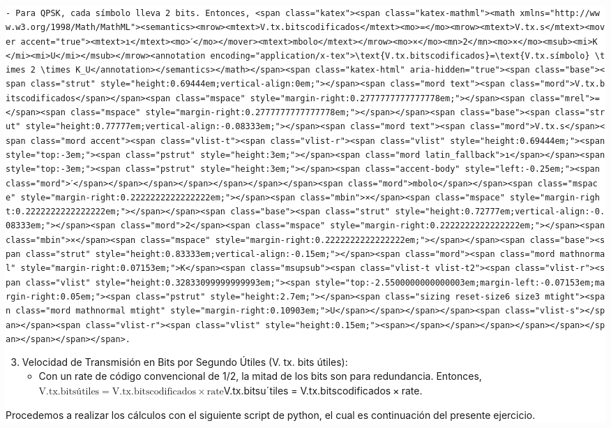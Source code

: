     - Para QPSK, cada símbolo lleva 2 bits. Entonces, <span class="katex"><span class="katex-mathml"><math xmlns="http://www.w3.org/1998/Math/MathML"><semantics><mrow><mtext>V.tx.bitscodificados</mtext><mo>=</mo><mrow><mtext>V.tx.s</mtext><mover accent="true"><mtext>ı</mtext><mo>ˊ</mo></mover><mtext>mbolo</mtext></mrow><mo>×</mo><mn>2</mn><mo>×</mo><msub><mi>K</mi><mi>U</mi></msub></mrow><annotation encoding="application/x-tex">\text{V.tx.bitscodificados}=\text{V.tx.símbolo} \times 2 \times K_U</annotation></semantics></math></span><span class="katex-html" aria-hidden="true"><span class="base"><span class="strut" style="height:0.69444em;vertical-align:0em;"></span><span class="mord text"><span class="mord">V.tx.bitscodificados</span></span><span class="mspace" style="margin-right:0.2777777777777778em;"></span><span class="mrel">=</span><span class="mspace" style="margin-right:0.2777777777777778em;"></span></span><span class="base"><span class="strut" style="height:0.77777em;vertical-align:-0.08333em;"></span><span class="mord text"><span class="mord">V.tx.s</span><span class="mord accent"><span class="vlist-t"><span class="vlist-r"><span class="vlist" style="height:0.69444em;"><span style="top:-3em;"><span class="pstrut" style="height:3em;"></span><span class="mord latin_fallback">ı</span></span><span style="top:-3em;"><span class="pstrut" style="height:3em;"></span><span class="accent-body" style="left:-0.25em;"><span class="mord">ˊ</span></span></span></span></span></span></span><span class="mord">mbolo</span></span><span class="mspace" style="margin-right:0.2222222222222222em;"></span><span class="mbin">×</span><span class="mspace" style="margin-right:0.2222222222222222em;"></span></span><span class="base"><span class="strut" style="height:0.72777em;vertical-align:-0.08333em;"></span><span class="mord">2</span><span class="mspace" style="margin-right:0.2222222222222222em;"></span><span class="mbin">×</span><span class="mspace" style="margin-right:0.2222222222222222em;"></span></span><span class="base"><span class="strut" style="height:0.83333em;vertical-align:-0.15em;"></span><span class="mord"><span class="mord mathnormal" style="margin-right:0.07153em;">K</span><span class="msupsub"><span class="vlist-t vlist-t2"><span class="vlist-r"><span class="vlist" style="height:0.32833099999999993em;"><span style="top:-2.5500000000000003em;margin-left:-0.07153em;margin-right:0.05em;"><span class="pstrut" style="height:2.7em;"></span><span class="sizing reset-size6 size3 mtight"><span class="mord mathnormal mtight" style="margin-right:0.10903em;">U</span></span></span></span><span class="vlist-s">​</span></span><span class="vlist-r"><span class="vlist" style="height:0.15em;"><span></span></span></span></span></span></span></span></span></span>.
3. Velocidad de Transmisión en Bits por Segundo Útiles (V. tx. bits útiles):
    - Con un rate de código convencional de 1/2, la mitad de los bits son para redundancia. Entonces, <span class="katex"><span class="katex-mathml"><math xmlns="http://www.w3.org/1998/Math/MathML"><semantics><mrow><mrow><mtext>V.tx.bits</mtext><mover accent="true"><mtext>u</mtext><mo>ˊ</mo></mover><mtext>tiles</mtext></mrow><mo>=</mo><mtext>V.tx.bitscodificados</mtext><mo>×</mo><mtext>rate</mtext></mrow><annotation encoding="application/x-tex">\text{V.tx.bitsútiles} = \text{V.tx.bitscodificados} \times \text{rate}</annotation></semantics></math></span><span class="katex-html" aria-hidden="true"><span class="base"><span class="strut" style="height:0.69444em;vertical-align:0em;"></span><span class="mord text"><span class="mord">V.tx.bits</span><span class="mord accent"><span class="vlist-t"><span class="vlist-r"><span class="vlist" style="height:0.69444em;"><span style="top:-3em;"><span class="pstrut" style="height:3em;"></span><span class="mord">u</span></span><span style="top:-3em;"><span class="pstrut" style="height:3em;"></span><span class="accent-body" style="left:-0.25em;"><span class="mord">ˊ</span></span></span></span></span></span></span><span class="mord">tiles</span></span><span class="mspace" style="margin-right:0.2777777777777778em;"></span><span class="mrel">=</span><span class="mspace" style="margin-right:0.2777777777777778em;"></span></span><span class="base"><span class="strut" style="height:0.77777em;vertical-align:-0.08333em;"></span><span class="mord text"><span class="mord">V.tx.bitscodificados</span></span><span class="mspace" style="margin-right:0.2222222222222222em;"></span><span class="mbin">×</span><span class="mspace" style="margin-right:0.2222222222222222em;"></span></span><span class="base"><span class="strut" style="height:0.61508em;vertical-align:0em;"></span><span class="mord text"><span class="mord">rate</span></span></span></span></span>.

Procedemos a realizar los cálculos con el siguiente script de python, el cual es continuación del presente ejercicio.
